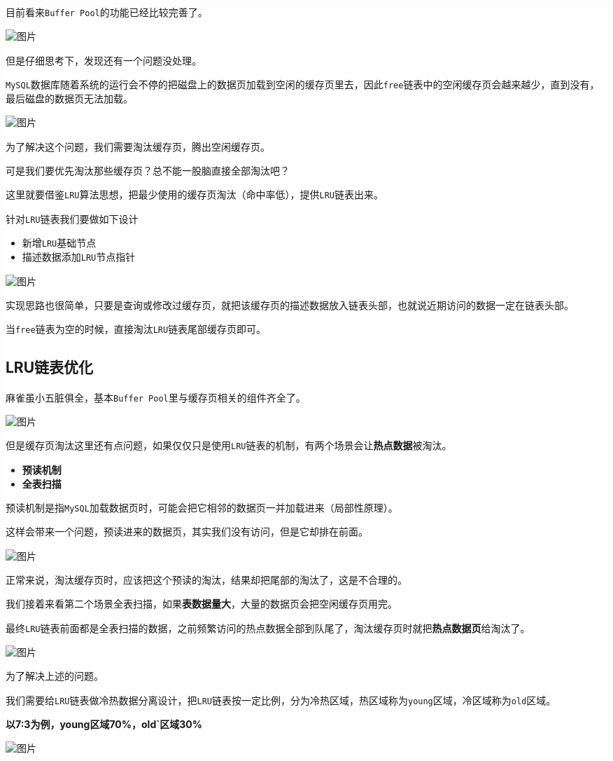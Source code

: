 目前看来`Buffer Pool`的功能已经比较完善了。

![图片](https://mmbiz.qpic.cn/mmbiz_png/23OQmC1ia8nzibSg1dO1RTZY5uYMEsAgSzg2yibXsUFugyX1h0ZT1ct5ec4hWeqcUdlKEOHf9ic9Cc2EBIUXIvia4lA/640?wx_fmt=png&wxfrom=5&wx_lazy=1&wx_co=1)

但是仔细思考下，发现还有一个问题没处理。

`MySQL`数据库随着系统的运行会不停的把磁盘上的数据页加载到空闲的缓存页里去，因此`free`链表中的空闲缓存页会越来越少，直到没有，最后磁盘的数据页无法加载。

![图片](https://mmbiz.qpic.cn/mmbiz_png/23OQmC1ia8nzibSg1dO1RTZY5uYMEsAgSzMcVVTk5SXaNgUppwdYRrXjE3bzFSg4vZeU8C5MdXukUicSzAItmEKqw/640?wx_fmt=png&wxfrom=5&wx_lazy=1&wx_co=1)

为了解决这个问题，我们需要淘汰缓存页，腾出空闲缓存页。

可是我们要优先淘汰那些缓存页？总不能一股脑直接全部淘汰吧？

这里就要借鉴`LRU`算法思想，把最少使用的缓存页淘汰（命中率低），提供`LRU`链表出来。

针对`LRU`链表我们要做如下设计

- 新增`LRU`基础节点
- 描述数据添加`LRU`节点指针

![图片](https://mmbiz.qpic.cn/mmbiz_png/23OQmC1ia8nzibSg1dO1RTZY5uYMEsAgSzOMdrlAGb7xNyibq6GrZicDsJbjg5P0HvRJnxENdZnD3icNC6bia1RBK5ZQ/640?wx_fmt=png&wxfrom=5&wx_lazy=1&wx_co=1)

实现思路也很简单，只要是查询或修改过缓存页，就把该缓存页的描述数据放入链表头部，也就说近期访问的数据一定在链表头部。

当`free`链表为空的时候，直接淘汰`LRU`链表尾部缓存页即可。

## LRU链表优化

麻雀虽小五脏俱全，基本`Buffer Pool`里与缓存页相关的组件齐全了。

![图片](https://mmbiz.qpic.cn/mmbiz_png/23OQmC1ia8nzibSg1dO1RTZY5uYMEsAgSzW0ToicMUfI2CjMJ6dsZcy3VvXF1RsWbQOIkmdB6LqqBib0G55ia7Tu1ng/640?wx_fmt=png&wxfrom=5&wx_lazy=1&wx_co=1)

但是缓存页淘汰这里还有点问题，如果仅仅只是使用`LRU`链表的机制，有两个场景会让**热点数据**被淘汰。

- **预读机制**
- **全表扫描**

预读机制是指`MySQL`加载数据页时，可能会把它相邻的数据页一并加载进来（局部性原理）。

这样会带来一个问题，预读进来的数据页，其实我们没有访问，但是它却排在前面。

![图片](https://mmbiz.qpic.cn/mmbiz_png/23OQmC1ia8nzibSg1dO1RTZY5uYMEsAgSz9YnRHPpZBwCgics3UXVibtZdGOJnUfrvkdU2bmMZW0NPhUSj27P37vwg/640?wx_fmt=png&wxfrom=5&wx_lazy=1&wx_co=1)

正常来说，淘汰缓存页时，应该把这个预读的淘汰，结果却把尾部的淘汰了，这是不合理的。

我们接着来看第二个场景全表扫描，如果**表数据量大**，大量的数据页会把空闲缓存页用完。

最终`LRU`链表前面都是全表扫描的数据，之前频繁访问的热点数据全部到队尾了，淘汰缓存页时就把**热点数据页**给淘汰了。

![图片](https://mmbiz.qpic.cn/mmbiz_png/23OQmC1ia8nzibSg1dO1RTZY5uYMEsAgSzN6rP6mMyb4Xm77xaq6uFMuibExtlXiaYt1PS3GSFWhLnB6wyXt8CMXoA/640?wx_fmt=png&wxfrom=5&wx_lazy=1&wx_co=1)

为了解决上述的问题。

我们需要给`LRU`链表做冷热数据分离设计，把`LRU`链表按一定比例，分为冷热区域，热区域称为`young`区域，冷区域称为`old`区域。

**以7:3为例，young区域70%，old`区域30%**

![图片](https://mmbiz.qpic.cn/mmbiz_png/23OQmC1ia8nzibSg1dO1RTZY5uYMEsAgSzk1DKfvTzGyQVv6ZKWmR7cFRSFy3B2VWNqksred9hUjw7vWic1iayUMjA/640?wx_fmt=png&wxfrom=5&wx_lazy=1&wx_co=1)
